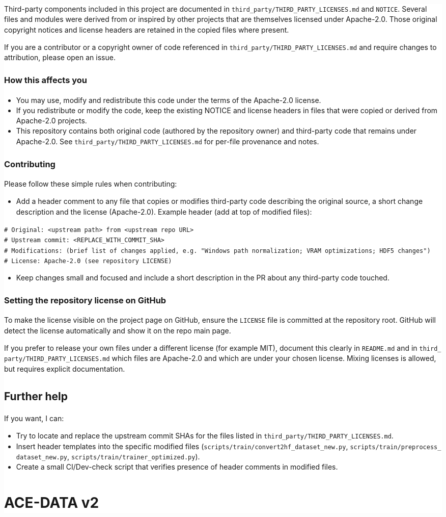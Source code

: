 Third-party components included in this project are documented in `third_party/THIRD_PARTY_LICENSES.md` and `NOTICE`. Several files and modules were derived from or inspired by other projects that are themselves licensed under Apache-2.0. Those original copyright notices and license headers are retained in the copied files where present.

If you are a contributor or a copyright owner of code referenced in `third_party/THIRD_PARTY_LICENSES.md` and require changes to attribution, please open an issue.

### How this affects you

- You may use, modify and redistribute this code under the terms of the Apache-2.0 license.
- If you redistribute or modify the code, keep the existing NOTICE and license headers in files that were copied or derived from Apache-2.0 projects.
- This repository contains both original code (authored by the repository owner) and third-party code that remains under Apache-2.0. See `third_party/THIRD_PARTY_LICENSES.md` for per-file provenance and notes.

### Contributing

Please follow these simple rules when contributing:

- Add a header comment to any file that copies or modifies third-party code describing the original source, a short change description and the license (Apache-2.0). Example header (add at top of modified files):

```text
# Original: <upstream path> from <upstream repo URL>
# Upstream commit: <REPLACE_WITH_COMMIT_SHA>
# Modifications: (brief list of changes applied, e.g. "Windows path normalization; VRAM optimizations; HDF5 changes")
# License: Apache-2.0 (see repository LICENSE)
```

- Keep changes small and focused and include a short description in the PR about any third-party code touched.

### Setting the repository license on GitHub

To make the license visible on the project page on GitHub, ensure the `LICENSE` file is committed at the repository root. GitHub will detect the license automatically and show it on the repo main page.

If you prefer to release your own files under a different license (for example MIT), document this clearly in `README.md` and in `third_party/THIRD_PARTY_LICENSES.md` which files are Apache-2.0 and which are under your chosen license. Mixing licenses is allowed, but requires explicit documentation.

## Further help

If you want, I can:

- Try to locate and replace the upstream commit SHAs for the files listed in `third_party/THIRD_PARTY_LICENSES.md`.
- Insert header templates into the specific modified files (`scripts/train/convert2hf_dataset_new.py`, `scripts/train/preprocess_dataset_new.py`, `scripts/train/trainer_optimized.py`).
- Create a small CI/Dev-check script that verifies presence of header comments in modified files.
# ACE-DATA v2
